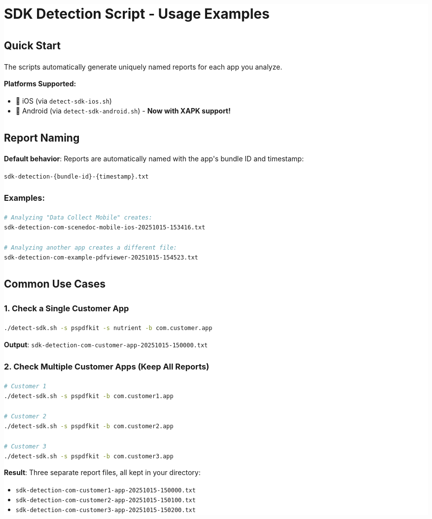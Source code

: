 # SDK Detection Script - Usage Examples

## Quick Start

The scripts automatically generate uniquely named reports for each app you analyze.

**Platforms Supported:**
- 📱 iOS (via `detect-sdk-ios.sh`)
- 🤖 Android (via `detect-sdk-android.sh`) - **Now with XAPK support!**

## Report Naming

**Default behavior**: Reports are automatically named with the app's bundle ID and timestamp:

```
sdk-detection-{bundle-id}-{timestamp}.txt
```

### Examples:

```bash
# Analyzing "Data Collect Mobile" creates:
sdk-detection-com-scenedoc-mobile-ios-20251015-153416.txt

# Analyzing another app creates a different file:
sdk-detection-com-example-pdfviewer-20251015-154523.txt
```

## Common Use Cases

### 1. Check a Single Customer App

```bash
./detect-sdk.sh -s pspdfkit -s nutrient -b com.customer.app
```

**Output**: `sdk-detection-com-customer-app-20251015-150000.txt`

### 2. Check Multiple Customer Apps (Keep All Reports)

```bash
# Customer 1
./detect-sdk.sh -s pspdfkit -b com.customer1.app

# Customer 2
./detect-sdk.sh -s pspdfkit -b com.customer2.app

# Customer 3
./detect-sdk.sh -s pspdfkit -b com.customer3.app
```

**Result**: Three separate report files, all kept in your directory:
- `sdk-detection-com-customer1-app-20251015-150000.txt`
- `sdk-detection-com-customer2-app-20251015-150100.txt`
- `sdk-detection-com-customer3-app-20251015-150200.txt`
